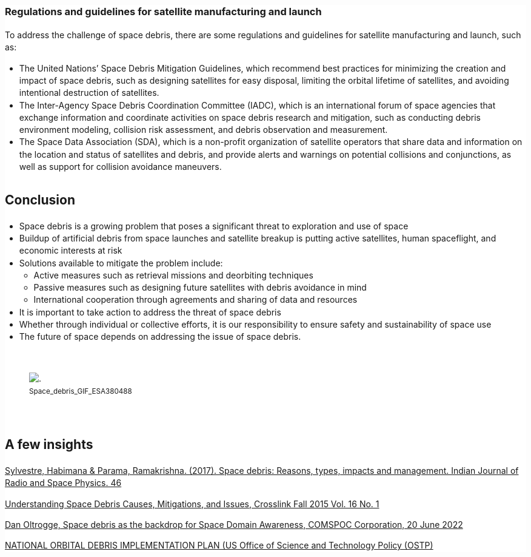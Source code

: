 
### Regulations and guidelines for satellite manufacturing and launch

To address the challenge of space debris, there are some regulations and guidelines for satellite manufacturing and launch, such as:

- The United Nations’ Space Debris Mitigation Guidelines, which recommend best practices for minimizing the creation and impact of space debris, such as designing satellites for easy disposal, limiting the orbital lifetime of satellites, and avoiding intentional destruction of satellites.
- The Inter-Agency Space Debris Coordination Committee (IADC), which is an international forum of space agencies that exchange information and coordinate activities on space debris research and mitigation, such as conducting debris environment modeling, collision risk assessment, and debris observation and measurement.
- The Space Data Association (SDA), which is a non-profit organization of satellite operators that share data and information on the location and status of satellites and debris, and provide alerts and warnings on potential collisions and conjunctions, as well as support for collision avoidance maneuvers.

## Conclusion

- Space debris is a growing problem that poses a significant threat to exploration and use of space
- Buildup of artificial debris from space launches and satellite breakup is putting active satellites, human spaceflight, and economic interests at risk
- Solutions available to mitigate the problem include:
  - Active measures such as retrieval missions and deorbiting techniques
  - Passive measures such as designing future satellites with debris avoidance in mind
  - International cooperation through agreements and sharing of data and resources
- It is important to take action to address the threat of space debris
- Whether through individual or collective efforts, it is our responsibility to ensure safety and sustainability of space use
- The future of space depends on addressing the issue of space debris.

</br><figure>  <img src="Space_debris_GIF_ESA380488.gif" alt="." style="width:100%">  <figcaption> <small> Space_debris_GIF_ESA380488</a> </small> </figcaption></figure></br>



## A few insights

[Sylvestre, Habimana & Parama, Ramakrishna. (2017). Space debris: Reasons, types, impacts and management. Indian Journal of Radio and Space Physics. 46](https://www.researchgate.net/publication/324161123_Space_debris_Reasons_types_impacts_and_management)

[Understanding Space Debris Causes, Mitigations, and Issues, Crosslink Fall 2015 Vol. 16 No. 1](https://aerospace.org/sites/default/files/2019-04/Crosslink%20Fall%202015%20V16N1%20.pdf)

[Dan Oltrogge, Space debris as the backdrop for Space Domain Awareness, COMSPOC Corporation, 20 June 2022](https://www.ucl.ac.uk/research/domains/sites/research_domains/files/20220620_dan_oltrogge_0.pdf)

[NATIONAL ORBITAL DEBRIS IMPLEMENTATION PLAN (US Office of Science and Technology Policy (OSTP)](https://www.whitehouse.gov/wp-content/uploads/2022/07/07-2022-NATIONAL-ORBITAL-DEBRIS-IMPLEMENTATION-PLAN.pdf)

